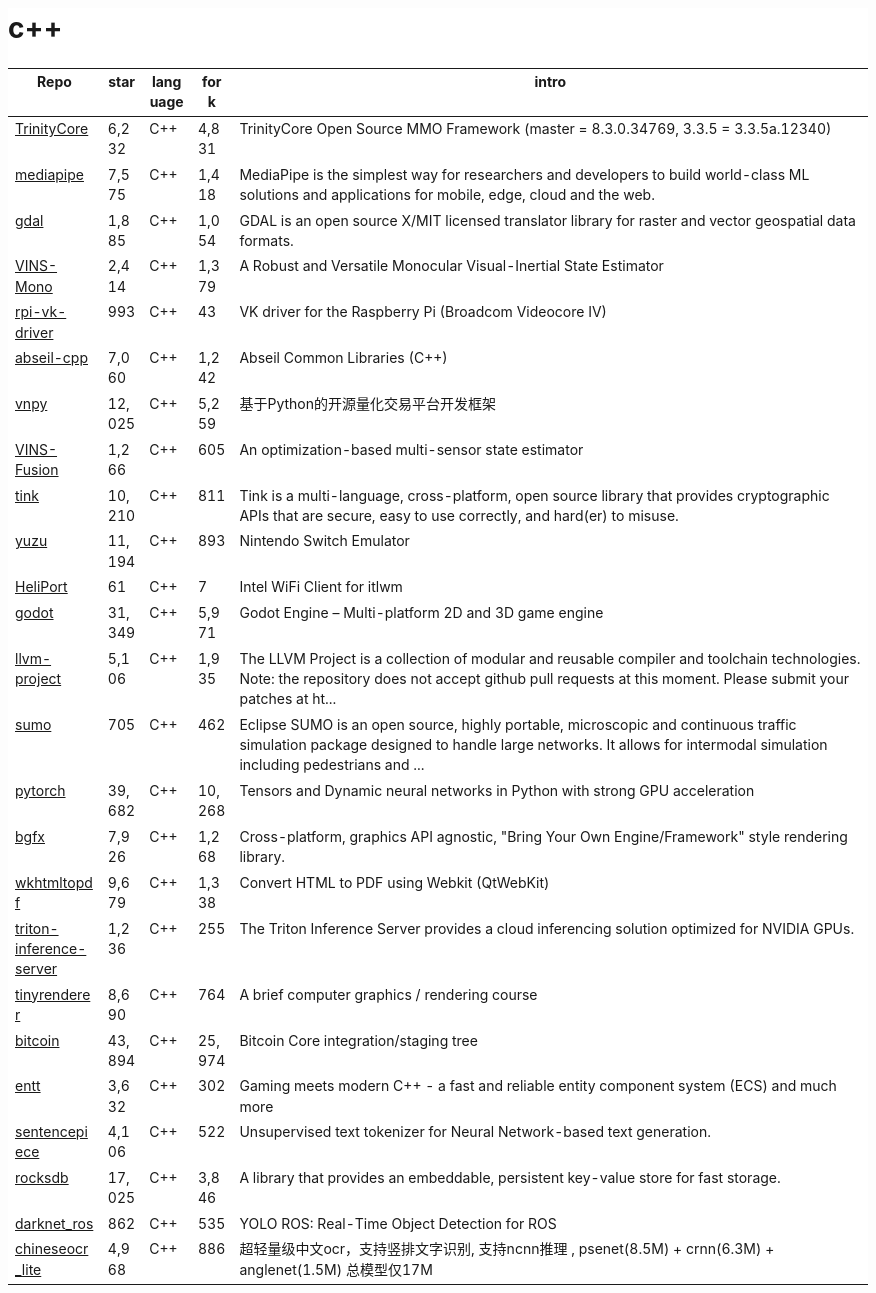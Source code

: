 
# c++

Repo|star|language|fork|intro
-|-|-|-|-
[TrinityCore](https://github.com/TrinityCore/TrinityCore)|6,232|C++|4,831|TrinityCore Open Source MMO Framework (master = 8.3.0.34769, 3.3.5 = 3.3.5a.12340)
[mediapipe](https://github.com/google/mediapipe)|7,575|C++|1,418|MediaPipe is the simplest way for researchers and developers to build world-class ML solutions and applications for mobile, edge, cloud and the web.
[gdal](https://github.com/OSGeo/gdal)|1,885|C++|1,054|GDAL is an open source X/MIT licensed translator library for raster and vector geospatial data formats.
[VINS-Mono](https://github.com/HKUST-Aerial-Robotics/VINS-Mono)|2,414|C++|1,379|A Robust and Versatile Monocular Visual-Inertial State Estimator
[rpi-vk-driver](https://github.com/Yours3lf/rpi-vk-driver)|993|C++|43|VK driver for the Raspberry Pi (Broadcom Videocore IV)
[abseil-cpp](https://github.com/abseil/abseil-cpp)|7,060|C++|1,242|Abseil Common Libraries (C++)
[vnpy](https://github.com/vnpy/vnpy)|12,025|C++|5,259|基于Python的开源量化交易平台开发框架
[VINS-Fusion](https://github.com/HKUST-Aerial-Robotics/VINS-Fusion)|1,266|C++|605|An optimization-based multi-sensor state estimator
[tink](https://github.com/google/tink)|10,210|C++|811|Tink is a multi-language, cross-platform, open source library that provides cryptographic APIs that are secure, easy to use correctly, and hard(er) to misuse.
[yuzu](https://github.com/yuzu-emu/yuzu)|11,194|C++|893|Nintendo Switch Emulator
[HeliPort](https://github.com/zxystd/HeliPort)|61|C++|7|Intel WiFi Client for itlwm
[godot](https://github.com/godotengine/godot)|31,349|C++|5,971|Godot Engine – Multi-platform 2D and 3D game engine
[llvm-project](https://github.com/llvm/llvm-project)|5,106|C++|1,935|The LLVM Project is a collection of modular and reusable compiler and toolchain technologies. Note: the repository does not accept github pull requests at this moment. Please submit your patches at ht...
[sumo](https://github.com/eclipse/sumo)|705|C++|462|Eclipse SUMO is an open source, highly portable, microscopic and continuous traffic simulation package designed to handle large networks. It allows for intermodal simulation including pedestrians and ...
[pytorch](https://github.com/pytorch/pytorch)|39,682|C++|10,268|Tensors and Dynamic neural networks in Python with strong GPU acceleration
[bgfx](https://github.com/bkaradzic/bgfx)|7,926|C++|1,268|Cross-platform, graphics API agnostic, "Bring Your Own Engine/Framework" style rendering library.
[wkhtmltopdf](https://github.com/wkhtmltopdf/wkhtmltopdf)|9,679|C++|1,338|Convert HTML to PDF using Webkit (QtWebKit)
[triton-inference-server](https://github.com/NVIDIA/triton-inference-server)|1,236|C++|255|The Triton Inference Server provides a cloud inferencing solution optimized for NVIDIA GPUs.
[tinyrenderer](https://github.com/ssloy/tinyrenderer)|8,690|C++|764|A brief computer graphics / rendering course
[bitcoin](https://github.com/bitcoin/bitcoin)|43,894|C++|25,974|Bitcoin Core integration/staging tree
[entt](https://github.com/skypjack/entt)|3,632|C++|302|Gaming meets modern C++ - a fast and reliable entity component system (ECS) and much more
[sentencepiece](https://github.com/google/sentencepiece)|4,106|C++|522|Unsupervised text tokenizer for Neural Network-based text generation.
[rocksdb](https://github.com/facebook/rocksdb)|17,025|C++|3,846|A library that provides an embeddable, persistent key-value store for fast storage.
[darknet_ros](https://github.com/leggedrobotics/darknet_ros)|862|C++|535|YOLO ROS: Real-Time Object Detection for ROS
[chineseocr_lite](https://github.com/ouyanghuiyu/chineseocr_lite)|4,968|C++|886|超轻量级中文ocr，支持竖排文字识别, 支持ncnn推理 , psenet(8.5M) + crnn(6.3M) + anglenet(1.5M) 总模型仅17M
